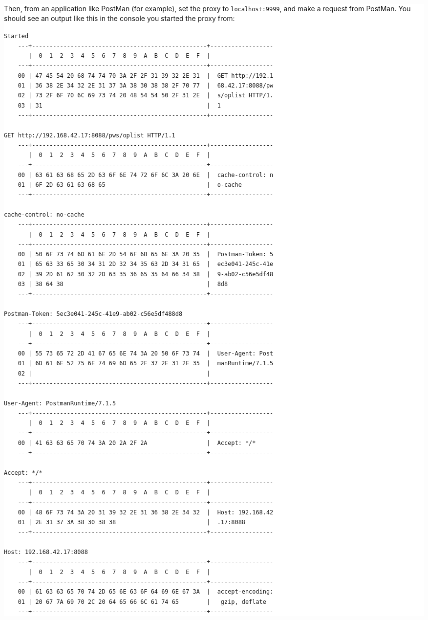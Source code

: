 Then, from an application like PostMan (for example), set the proxy to `localhost:9999`, and
make a request from PostMan. You should see an output like this in the console you started the proxy from:
```
Started
	---+--------------------------------------------------+------------------
	   |  0  1  2  3  4  5  6  7  8  9  A  B  C  D  E  F  |
	---+--------------------------------------------------+------------------
	00 | 47 45 54 20 68 74 74 70 3A 2F 2F 31 39 32 2E 31  |  GET http://192.1
	01 | 36 38 2E 34 32 2E 31 37 3A 38 30 38 38 2F 70 77  |  68.42.17:8088/pw
	02 | 73 2F 6F 70 6C 69 73 74 20 48 54 54 50 2F 31 2E  |  s/oplist HTTP/1.
	03 | 31                                               |  1
	---+--------------------------------------------------+------------------

GET http://192.168.42.17:8088/pws/oplist HTTP/1.1
	---+--------------------------------------------------+------------------
	   |  0  1  2  3  4  5  6  7  8  9  A  B  C  D  E  F  |
	---+--------------------------------------------------+------------------
	00 | 63 61 63 68 65 2D 63 6F 6E 74 72 6F 6C 3A 20 6E  |  cache-control: n
	01 | 6F 2D 63 61 63 68 65                             |  o-cache
	---+--------------------------------------------------+------------------

cache-control: no-cache
	---+--------------------------------------------------+------------------
	   |  0  1  2  3  4  5  6  7  8  9  A  B  C  D  E  F  |
	---+--------------------------------------------------+------------------
	00 | 50 6F 73 74 6D 61 6E 2D 54 6F 6B 65 6E 3A 20 35  |  Postman-Token: 5
	01 | 65 63 33 65 30 34 31 2D 32 34 35 63 2D 34 31 65  |  ec3e041-245c-41e
	02 | 39 2D 61 62 30 32 2D 63 35 36 65 35 64 66 34 38  |  9-ab02-c56e5df48
	03 | 38 64 38                                         |  8d8
	---+--------------------------------------------------+------------------

Postman-Token: 5ec3e041-245c-41e9-ab02-c56e5df488d8
	---+--------------------------------------------------+------------------
	   |  0  1  2  3  4  5  6  7  8  9  A  B  C  D  E  F  |
	---+--------------------------------------------------+------------------
	00 | 55 73 65 72 2D 41 67 65 6E 74 3A 20 50 6F 73 74  |  User-Agent: Post
	01 | 6D 61 6E 52 75 6E 74 69 6D 65 2F 37 2E 31 2E 35  |  manRuntime/7.1.5
	02 |                                                  |
	---+--------------------------------------------------+------------------

User-Agent: PostmanRuntime/7.1.5
	---+--------------------------------------------------+------------------
	   |  0  1  2  3  4  5  6  7  8  9  A  B  C  D  E  F  |
	---+--------------------------------------------------+------------------
	00 | 41 63 63 65 70 74 3A 20 2A 2F 2A                 |  Accept: */*
	---+--------------------------------------------------+------------------

Accept: */*
	---+--------------------------------------------------+------------------
	   |  0  1  2  3  4  5  6  7  8  9  A  B  C  D  E  F  |
	---+--------------------------------------------------+------------------
	00 | 48 6F 73 74 3A 20 31 39 32 2E 31 36 38 2E 34 32  |  Host: 192.168.42
	01 | 2E 31 37 3A 38 30 38 38                          |  .17:8088
	---+--------------------------------------------------+------------------

Host: 192.168.42.17:8088
	---+--------------------------------------------------+------------------
	   |  0  1  2  3  4  5  6  7  8  9  A  B  C  D  E  F  |
	---+--------------------------------------------------+------------------
	00 | 61 63 63 65 70 74 2D 65 6E 63 6F 64 69 6E 67 3A  |  accept-encoding:
	01 | 20 67 7A 69 70 2C 20 64 65 66 6C 61 74 65        |   gzip, deflate
	---+--------------------------------------------------+------------------

```